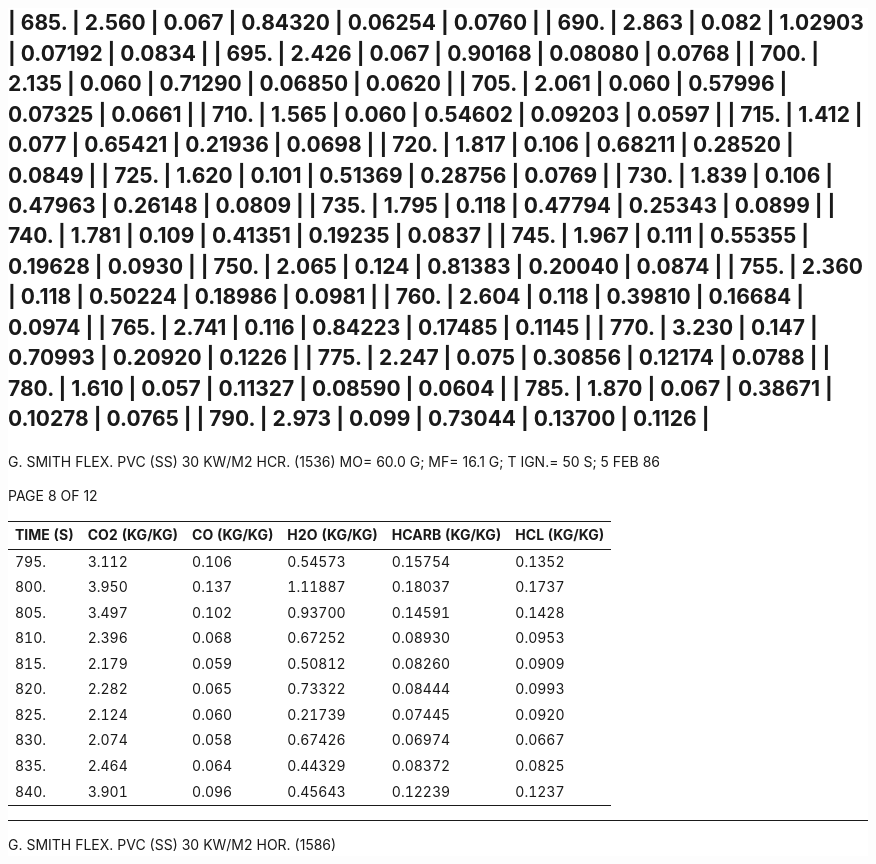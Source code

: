 | 685. | 2.560 | 0.067 | 0.84320 | 0.06254 | 0.0760 |
| 690. | 2.863 | 0.082 | 1.02903 | 0.07192 | 0.0834 |
| 695. | 2.426 | 0.067 | 0.90168 | 0.08080 | 0.0768 |
| 700. | 2.135 | 0.060 | 0.71290 | 0.06850 | 0.0620 |
| 705. | 2.061 | 0.060 | 0.57996 | 0.07325 | 0.0661 |
| 710. | 1.565 | 0.060 | 0.54602 | 0.09203 | 0.0597 |
| 715. | 1.412 | 0.077 | 0.65421 | 0.21936 | 0.0698 |
| 720. | 1.817 | 0.106 | 0.68211 | 0.28520 | 0.0849 |
| 725. | 1.620 | 0.101 | 0.51369 | 0.28756 | 0.0769 |
| 730. | 1.839 | 0.106 | 0.47963 | 0.26148 | 0.0809 |
| 735. | 1.795 | 0.118 | 0.47794 | 0.25343 | 0.0899 |
| 740. | 1.781 | 0.109 | 0.41351 | 0.19235 | 0.0837 |
| 745. | 1.967 | 0.111 | 0.55355 | 0.19628 | 0.0930 |
| 750. | 2.065 | 0.124 | 0.81383 | 0.20040 | 0.0874 |
| 755. | 2.360 | 0.118 | 0.50224 | 0.18986 | 0.0981 |
| 760. | 2.604 | 0.118 | 0.39810 | 0.16684 | 0.0974 |
| 765. | 2.741 | 0.116 | 0.84223 | 0.17485 | 0.1145 |
| 770. | 3.230 | 0.147 | 0.70993 | 0.20920 | 0.1226 |
| 775. | 2.247 | 0.075 | 0.30856 | 0.12174 | 0.0788 |
| 780. | 1.610 | 0.057 | 0.11327 | 0.08590 | 0.0604 |
| 785. | 1.870 | 0.067 | 0.38671 | 0.10278 | 0.0765 |
| 790. | 2.973 | 0.099 | 0.73044 | 0.13700 | 0.1126 |
---
G. SMITH FLEX. PVC (SS) 30 KW/M2 HCR. (1536)
MO= 60.0 G; MF= 16.1 G; T IGN.= 50 S; 5 FEB 86

PAGE 8 OF 12

| TIME (S) | CO2 (KG/KG) | CO (KG/KG) | H2O (KG/KG) | HCARB (KG/KG) | HCL (KG/KG) |
|----------|-------------|------------|-------------|---------------|-------------|
| 795.     | 3.112       | 0.106      | 0.54573     | 0.15754       | 0.1352      |
| 800.     | 3.950       | 0.137      | 1.11887     | 0.18037       | 0.1737      |
| 805.     | 3.497       | 0.102      | 0.93700     | 0.14591       | 0.1428      |
| 810.     | 2.396       | 0.068      | 0.67252     | 0.08930       | 0.0953      |
| 815.     | 2.179       | 0.059      | 0.50812     | 0.08260       | 0.0909      |
| 820.     | 2.282       | 0.065      | 0.73322     | 0.08444       | 0.0993      |
| 825.     | 2.124       | 0.060      | 0.21739     | 0.07445       | 0.0920      |
| 830.     | 2.074       | 0.058      | 0.67426     | 0.06974       | 0.0667      |
| 835.     | 2.464       | 0.064      | 0.44329     | 0.08372       | 0.0825      |
| 840.     | 3.901       | 0.096      | 0.45643     | 0.12239       | 0.1237      |
---
G. SMITH FLEX. PVC (SS)   30 KW/M2   HOR. (1586)